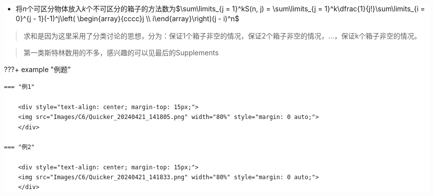 + 将$n$个可区分物体放入$k$个不可区分的箱子的方法数为$\sum\limits_{j = 1}^kS(n, j) = \sum\limits_{j = 1}^k\dfrac{1}{j!}\sum\limits_{i = 0}^{j - 1}(-1)^j\left( \begin{array}{cccc}j \\ i\end{array}\right)(j - i)^n$
>求和是因为这里采用了分类讨论的思想，分为：保证1个箱子非空的情况，保证2个箱子非空的情况，...，保证k个箱子非空的情况。

>第一类斯特林数用的不多，感兴趣的可以见最后的Supplements

???+ example "例题"

	=== "例1"

		<div style="text-align: center; margin-top: 15px;">
		<img src="Images/C6/Quicker_20240421_141805.png" width="80%" style="margin: 0 auto;">
		</div>

	=== "例2"

		<div style="text-align: center; margin-top: 15px;">
		<img src="Images/C6/Quicker_20240421_141833.png" width="80%" style="margin: 0 auto;">
		</div>
